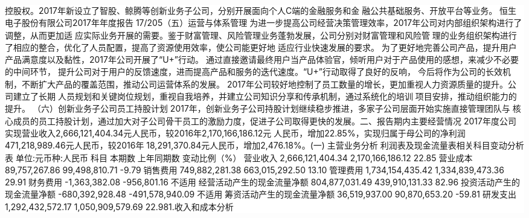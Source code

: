 控股权。2017年新设立了智股、鲸腾等创新业务子公司，分别开展面向个人C端的金融服务和金
融公共基础服务、开放平台等业务。
恒生电子股份有限公司2017年年度报告
17/205（五）运营与体系管理
为进一步提高公司经营决策管理效率，2017年公司对内部组织架构进行了调整，从而更加适
应实际业务开展的需要。鉴于财富管理、风险管理业务蓬勃发展，公司分别对财富管理和风险管
理的业务组织架构进行了相应的整合，优化了人员配置，提高了资源使用效率，使公司能更好地
适应行业快速发展的要求。
为了更好地完善公司产品，提升用户产品满意度以及黏性，2017年公司开展了“U+”行动。
通过直接邀请最终用户当产品体验官，倾听用户对于产品使用的感想，来减少不必要的中间环节，
提升公司对于用户的反馈速度，进而提高产品和服务的迭代速度。“U+”行动取得了良好的反响，
今后将作为公司的长效机制，不断扩大产品的覆盖范围，推动公司运营体系的发展。
2017年公司较好地控制了员工数量的增长，更加重视人力资源质量的提升。公司建立了长期
人员规划和关键岗位规划，重视自我培养，并建立公司知识分享和传承机制，通过系统化的培训
项目安排，推动组织能力的提升。
（六）创新业务子公司员工持股计划
2017年，创新业务子公司持股计划继续稳步推进，多家子公司层面开始实施直接管理团队与
核心成员的员工持股计划，通过加大对子公司骨干员工的激励力度，促进子公司取得更快的发展。二、报告期内主要经营情况
2017年度公司实现营业收入2,666,121,404.34元人民币，较2016年2,170,166,186.12元
人民币，增加22.85%，实现归属于母公司的净利润471,218,989.46元人民币，较2016年
18,291,370.84元人民币，增加2,476.18%。(一)
主营业务分析
利润表及现金流量表相关科目变动分析表
单位:元币种:人民币
科目
本期数
上年同期数
变动比例（%）
营业收入
2,666,121,404.34
2,170,166,186.12
22.85
营业成本
89,757,267.86
99,498,810.71
-9.79
销售费用
749,882,281.38
663,015,292.50
13.10
管理费用
1,734,154,435.42
1,334,839,473.36
29.91
财务费用
-1,363,382.08
-956,801.16
不适用
经营活动产生的现金流量净额
804,877,031.49
439,910,131.33
82.96
投资活动产生的现金流量净额
-680,392,928.48
-491,578,940.09
不适用
筹资活动产生的现金流量净额
36,519,937.00
90,870,653.20
-59.81
研发支出
1,292,432,572.17
1,050,909,579.69
22.981.收入和成本分析